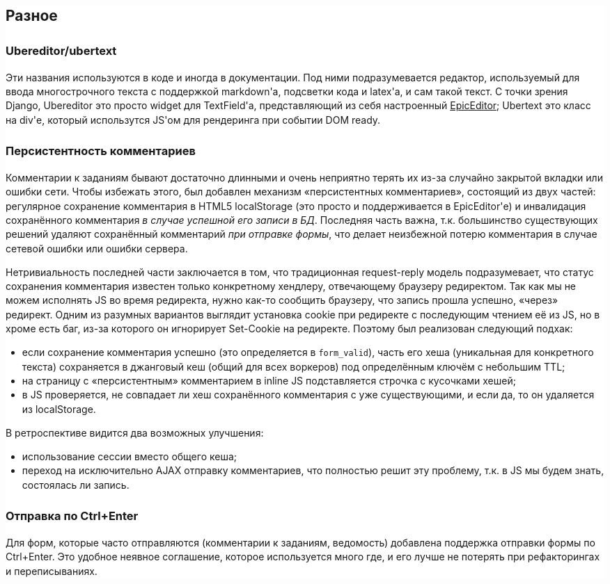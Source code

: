 
## Разное

### Ubereditor/ubertext

Эти названия используются в коде и иногда в документации. Под ними
подразумевается редактор, используемый для ввода многострочного текста с
поддержкой markdown'а, подсветки кода и latex'а, и сам такой текст. С точки
зрения Django, Ubereditor это просто widget для TextField'а, представляющий из
себя настроенный [EpicEditor](http://epiceditor.com/); Ubertext это класс на
div'е, который использутся JS'ом для рендеринга при событии DOM ready.

### Персистентность комментариев

Комментарии к заданиям бывают достаточно длинными и очень неприятно терять их
из-за случайно закрытой вкладки или ошибки сети. Чтобы избежать этого, был
добавлен механизм «персистентных комментариев», состоящий из двух частей:
регулярное сохранение комментария в HTML5 localStorage (это просто и
поддерживается в EpicEditor'е) и инвалидация сохранённого комментария *в случае
успешной его записи в БД*. Последняя часть важна, т.к. большинство существующих
решений удаляют сохранённый комментарий *при отправке формы*, что делает
неизбежной потерю комментария в случае сетевой ошибки или ошибки сервера.

Нетривиальность последней части заключается в том, что традиционная
request-reply модель подразумевает, что статус сохранения комментария известен
только конкретному хендлеру, отвечающему браузеру редиректом. Так как мы не
можем исполнять JS во время редиректа, нужно как-то сообщить браузеру, что
запись прошла успешно, «через» редирект. Одним из разумных вариантов выглядит
установка cookie при редиректе с последующим чтением её из JS, но в хроме есть
баг, из-за которого он игнорирует Set-Cookie на редиректе. Поэтому был
реализован следующий подхак:

* если сохранение комментария успешно (это определяется в `form_valid`), часть
его хеша (уникальная для конкретного текста) сохраняется в джанговый кеш (общий
для всех воркеров) под определённым ключём с небольшим TTL;
* на страницу с «персистентным» комментарием в inline JS подставляется строчка с
кусочками хешей;
* в JS проверяется, не совпадает ли хеш сохранённого комментария с уже
существующими, и если да, то он удаляется из localStorage.

В ретроспективе видится два возможных улучшения:

* использование сессии вместо общего кеша;
* переход на исключительно AJAX отправку комментариев, что полностью решит эту
проблему, т.к. в JS мы будем знать, состоялась ли запись.

### Отправка по Ctrl+Enter

Для форм, которые часто отправляются (комментарии к заданиям, ведомость)
добавлена поддержка отправки формы по Ctrl+Enter. Это удобное неявное
соглашение, которое используется много где, и его лучше не потерять при
рефакторингах и переписываниях.
